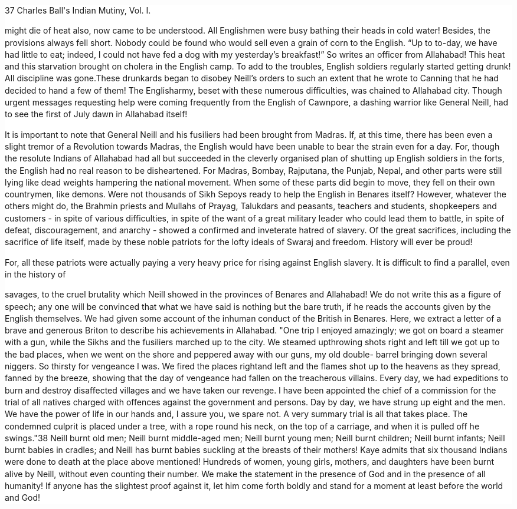 37 Charles Ball's Indian Mutiny, Vol. I. 

might die of heat also, now came to be understood. All Englishmen were busy bathing their heads in cold water! Besides, the provisions always fell short. Nobody could be found who would sell even a grain of corn to the English. “Up to to-day, we have had little to eat; indeed, I could not have fed a dog with my yesterday’s breakfast!” So writes an officer from Allahabad! This heat and this starvation brought on cholera in the English camp. To add to the troubles, English soldiers regularly started getting drunk! All discipline was gone.These drunkards began to disobey Neill’s orders to such an extent that he wrote to Canning that he had decided to hand a few of them! The Englisharmy, beset with these numerous difficulties, was chained to Allahabad city. Though urgent messages requesting help were coming frequently from the English of Cawnpore, a dashing warrior like General Neill, had to see the first of July dawn in Allahabad itself! 

It is important to note that General Neill and his fusiliers had been brought from Madras. If, at this time, there has been even a slight tremor of a Revolution towards Madras, the English would have been unable to bear the strain even for a day. For, though the resolute Indians of Allahabad had all but succeeded in the cleverly organised plan of shutting up English soldiers in the forts, the English had no real reason to be disheartened. For Madras, Bombay, Rajputana, the Punjab, Nepal, and other parts were still lying like dead weights hampering the national movement. When some of these parts did begin to move, they fell on their own countrymen, like demons. Were not thousands of Sikh Sepoys ready to help the English in Benares itself? However, whatever the others might do, the Brahmin priests and Mullahs of Prayag, Talukdars and peasants, teachers and students, shopkeepers and customers - in spite of various difficulties, in spite of the want of a great military leader who could lead them to battle, in spite of defeat, discouragement, and anarchy - showed a confirmed and inveterate hatred of slavery. Of the great sacrifices, including the sacrifice of life itself, made by these noble patriots for the lofty ideals of Swaraj and freedom. History will ever be proud! 

For, all these patriots were actually paying a very heavy price for rising against English slavery. It is difficult to find a parallel, even in the history of 

savages, to the cruel brutality which Neill showed in the provinces of Benares and Allahabad! We do not write this as a figure of speech; any one will be convinced that what we have said is nothing but the bare truth, if he reads the accounts given by the English themselves. We had given some account of the inhuman conduct of the British in Benares. Here, we extract a letter of a brave and generous Briton to describe his achievements in Allahabad. "One trip I enjoyed amazingly; we got on board a steamer with a gun, while the Sikhs and the fusiliers marched up to the city. We steamed upthrowing shots right and left till we got up to the bad places, when we went on the shore and peppered away with our guns, my old double- barrel bringing down several niggers. So thirsty for vengeance I was. We fired the places rightand left and the flames shot up to the heavens as they spread, fanned by the breeze, showing that the day of vengeance had fallen on the treacherous villains. Every day, we had expeditions to burn and destroy disaffected villages and we have taken our revenge. I have been appointed the chief of a commission for the trial of all natives charged with offences against the government and persons. Day by day, we have strung up eight and the men. We have the power of life in our hands and, I assure you, we spare not. A very summary trial is all that takes place. The condemned culprit is placed under a tree, with a rope round his neck, on the top of a carriage, and when it is pulled off he swings."38 Neill burnt old men; Neill burnt middle-aged men; Neill burnt young men; Neill burnt children; Neill burnt infants; Neill burnt babies in cradles; and Neill has burnt babies suckling at the breasts of their mothers! Kaye admits that six thousand Indians were done to death at the place above mentioned! Hundreds of women, young girls, mothers, and daughters have been burnt alive by Neill, without even counting their number. We make the statement in the presence of God and in the presence of all humanity! If anyone has the slightest proof against it, let him come forth boldly and stand for a moment at least before the world and God! 
